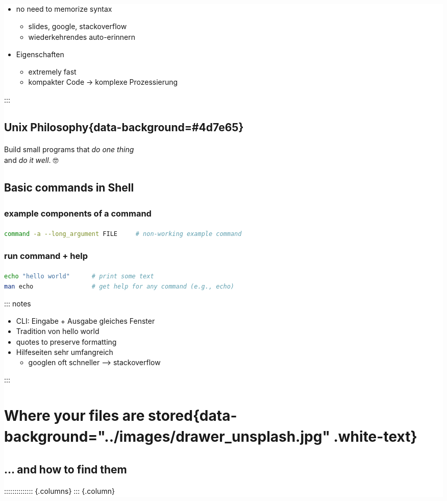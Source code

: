 - no need to memorize syntax

  - slides, google, stackoverflow
  - wiederkehrendes auto-erinnern

- Eigenschaften

  - extremely fast
  - kompakter Code -> komplexe Prozessierung

:::



## Unix Philosophy{data-background=#4d7e65} 

Build small programs that *do one thing* <br>and *do it well*. :nerd_face:



## Basic commands in Shell

### example components of a command

```bash
command -a --long_argument FILE 	# non-working example command
```



### run command + help


```bash
echo "hello world"		# print some text
man echo				# get help for any command (e.g., echo)
```



::: notes

- CLI: Eingabe + Ausgabe gleiches Fenster
- Tradition von hello world
- quotes to preserve formatting
- Hilfeseiten sehr umfangreich
  - googlen oft schneller --> stackoverflow

:::



# Where your files are stored{data-background="../images/drawer_unsplash.jpg" .white-text}

## ... and how to find them

:::::::::::::: {.columns}
::: {.column}
